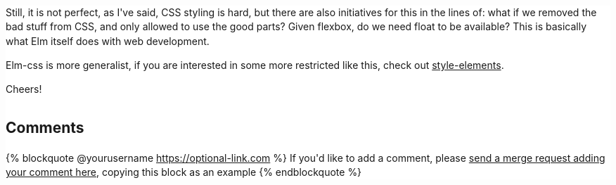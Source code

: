 Still, it is not perfect, as I've said, CSS styling is hard, but there are also initiatives for this in the lines of: what if we removed the bad stuff from CSS, and only allowed to use the good parts? Given flexbox, do we need float to be available? This is basically what Elm itself does with web development.

Elm-css is more generalist, if you are interested in some more restricted like this, check out [style-elements](http://package.elm-lang.org/packages/mdgriffith/style-elements).

Cheers!

## Comments

{% blockquote @yourusername https://optional-link.com %}
If you'd like to add a comment, please [send a merge request adding your comment here](https://github.com/rogeriochaves/blog/edit/master/source/_posts/%%filename%%), copying this block as an example
{% endblockquote %}